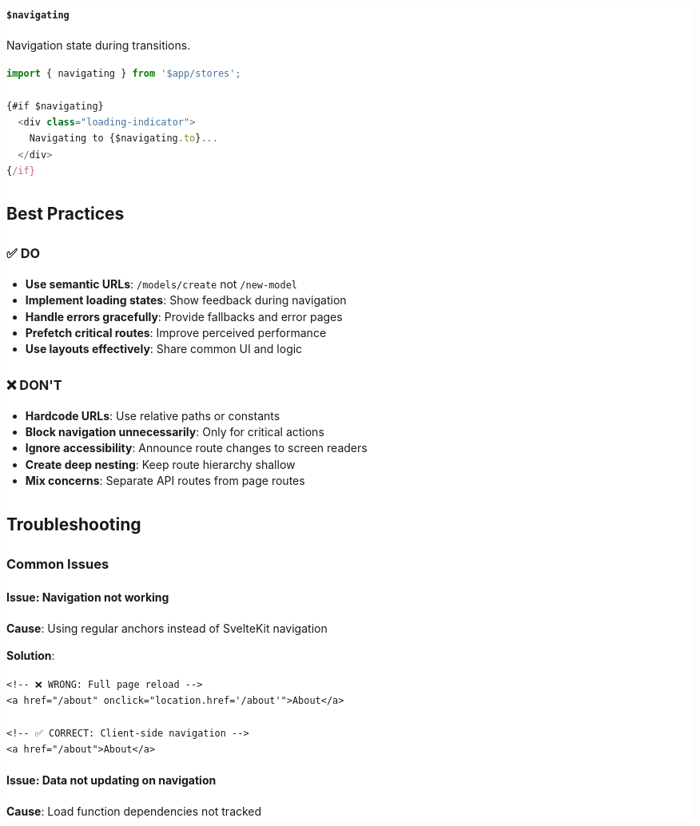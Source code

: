 #### `$navigating`

Navigation state during transitions.

```javascript
import { navigating } from '$app/stores';

{#if $navigating}
  <div class="loading-indicator">
    Navigating to {$navigating.to}...
  </div>
{/if}
```

## Best Practices

### ✅ DO

- **Use semantic URLs**: `/models/create` not `/new-model`
- **Implement loading states**: Show feedback during navigation
- **Handle errors gracefully**: Provide fallbacks and error pages
- **Prefetch critical routes**: Improve perceived performance
- **Use layouts effectively**: Share common UI and logic

### ❌ DON'T

- **Hardcode URLs**: Use relative paths or constants
- **Block navigation unnecessarily**: Only for critical actions
- **Ignore accessibility**: Announce route changes to screen readers
- **Create deep nesting**: Keep route hierarchy shallow
- **Mix concerns**: Separate API routes from page routes

## Troubleshooting

### Common Issues

#### Issue: Navigation not working

**Cause**: Using regular anchors instead of SvelteKit navigation

**Solution**:
```svelte
<!-- ❌ WRONG: Full page reload -->
<a href="/about" onclick="location.href='/about'">About</a>

<!-- ✅ CORRECT: Client-side navigation -->
<a href="/about">About</a>
```

#### Issue: Data not updating on navigation

**Cause**: Load function dependencies not tracked
